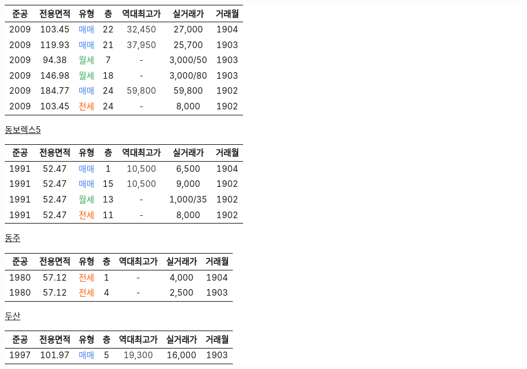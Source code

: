 |준공|전용면적|유형|층|역대최고가|실거래가|거래월|
|:---:|:---:|:---:|:---:|:---:|:---:|:---:|
|2009|103.45|<span style="color:#4285f3">매매</span>|22|<span style="color:#444444">32,450</span>|27,000|1904|
|2009|119.93|<span style="color:#4285f3">매매</span>|21|<span style="color:#444444">37,950</span>|25,700|1903|
|2009|94.38|<span style="color:#34a853">월세</span>|7|<span style="color:#444444">-</span>|3,000/50|1903|
|2009|146.98|<span style="color:#34a853">월세</span>|18|<span style="color:#444444">-</span>|3,000/80|1903|
|2009|184.77|<span style="color:#4285f3">매매</span>|24|<span style="color:#444444">59,800</span>|59,800|1902|
|2009|103.45|<span style="color:#ff5a00">전세</span>|24|<span style="color:#444444">-</span>|8,000|1902|


<script async src="//pagead2.googlesyndication.com/pagead/js/adsbygoogle.js"></script>

<ins class="adsbygoogle"
     style="display:block"
     data-ad-client="ca-pub-2446590836940007"
     data-ad-slot="1659523306"
     data-ad-format="auto"
     data-full-width-responsive="true"></ins>
<script>
(adsbygoogle = window.adsbygoogle || []).push({});
</script>


[동보렉스5](https://search.naver.com/search.naver?query=%EA%B0%95%EC%9B%90%EB%8F%84+%EC%9B%90%EC%A3%BC%EC%8B%9C+%EB%8B%A8%EA%B5%AC%EB%8F%99+%EB%8F%99%EB%B3%B4%EB%A0%89%EC%8A%A45)

|준공|전용면적|유형|층|역대최고가|실거래가|거래월|
|:---:|:---:|:---:|:---:|:---:|:---:|:---:|
|1991|52.47|<span style="color:#4285f3">매매</span>|1|<span style="color:#444444">10,500</span>|6,500|1904|
|1991|52.47|<span style="color:#4285f3">매매</span>|15|<span style="color:#444444">10,500</span>|9,000|1902|
|1991|52.47|<span style="color:#34a853">월세</span>|13|<span style="color:#444444">-</span>|1,000/35|1902|
|1991|52.47|<span style="color:#ff5a00">전세</span>|11|<span style="color:#444444">-</span>|8,000|1902|

[동주](https://search.naver.com/search.naver?query=%EA%B0%95%EC%9B%90%EB%8F%84+%EC%9B%90%EC%A3%BC%EC%8B%9C+%EB%8B%A8%EA%B5%AC%EB%8F%99+%EB%8F%99%EC%A3%BC)

|준공|전용면적|유형|층|역대최고가|실거래가|거래월|
|:---:|:---:|:---:|:---:|:---:|:---:|:---:|
|1980|57.12|<span style="color:#ff5a00">전세</span>|1|<span style="color:#444444">-</span>|4,000|1904|
|1980|57.12|<span style="color:#ff5a00">전세</span>|4|<span style="color:#444444">-</span>|2,500|1903|

[두산](https://search.naver.com/search.naver?query=%EA%B0%95%EC%9B%90%EB%8F%84+%EC%9B%90%EC%A3%BC%EC%8B%9C+%EB%8B%A8%EA%B5%AC%EB%8F%99+%EB%91%90%EC%82%B0)

|준공|전용면적|유형|층|역대최고가|실거래가|거래월|
|:---:|:---:|:---:|:---:|:---:|:---:|:---:|
|1997|101.97|<span style="color:#4285f3">매매</span>|5|<span style="color:#444444">19,300</span>|16,000|1903|
